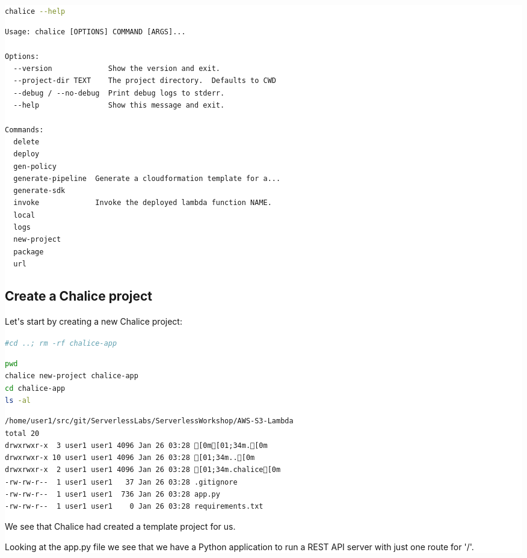 
```bash
chalice --help
```

    Usage: chalice [OPTIONS] COMMAND [ARGS]...
    
    Options:
      --version             Show the version and exit.
      --project-dir TEXT    The project directory.  Defaults to CWD
      --debug / --no-debug  Print debug logs to stderr.
      --help                Show this message and exit.
    
    Commands:
      delete
      deploy
      gen-policy
      generate-pipeline  Generate a cloudformation template for a...
      generate-sdk
      invoke             Invoke the deployed lambda function NAME.
      local
      logs
      new-project
      package
      url


## Create a Chalice project

Let's start by creating a new Chalice project:


```bash
#cd ..; rm -rf chalice-app
```


```bash
pwd
chalice new-project chalice-app
cd chalice-app
ls -al
```

    /home/user1/src/git/ServerlessLabs/ServerlessWorkshop/AWS-S3-Lambda
    total 20
    drwxrwxr-x  3 user1 user1 4096 Jan 26 03:28 [0m[01;34m.[0m
    drwxrwxr-x 10 user1 user1 4096 Jan 26 03:28 [01;34m..[0m
    drwxrwxr-x  2 user1 user1 4096 Jan 26 03:28 [01;34m.chalice[0m
    -rw-rw-r--  1 user1 user1   37 Jan 26 03:28 .gitignore
    -rw-rw-r--  1 user1 user1  736 Jan 26 03:28 app.py
    -rw-rw-r--  1 user1 user1    0 Jan 26 03:28 requirements.txt


We see that Chalice had created a template project for us.

Looking at the app.py file we see that we have a Python application to run a REST API server with just one route for '/'.
